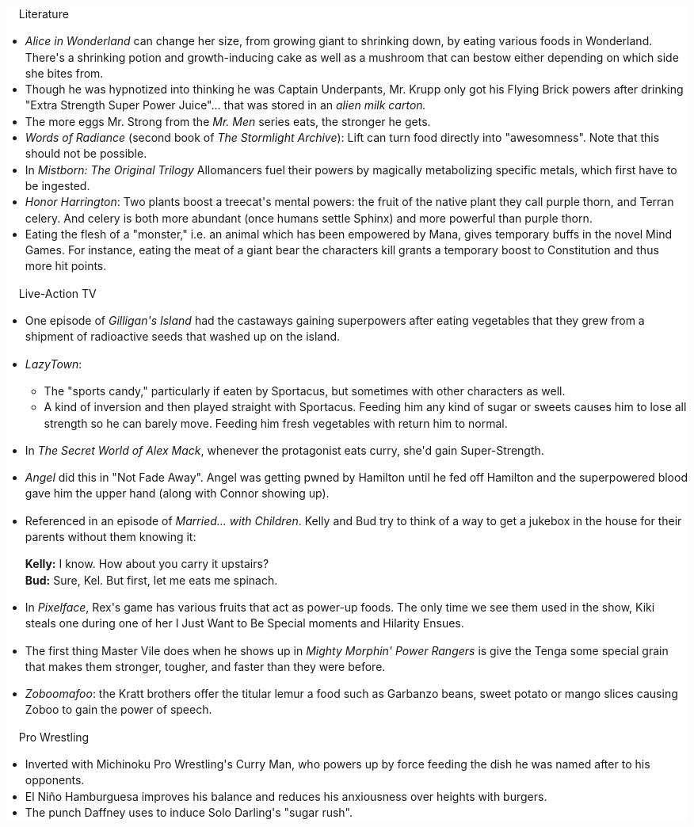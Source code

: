     Literature 

-   _Alice in Wonderland_ can change her size, from growing giant to shrinking down, by eating various foods in Wonderland. There's a shrinking potion and growth-inducing cake as well as a mushroom that can bestow either depending on which side she bites from.
-   Though he was hypnotized into thinking he was Captain Underpants, Mr. Krupp only got his Flying Brick powers after drinking "Extra Strength Super Power Juice"... that was stored in an _alien milk carton._
-   The more eggs Mr. Strong from the _Mr. Men_ series eats, the stronger he gets.
-   _Words of Radiance_ (second book of _The Stormlight Archive_): Lift can turn food directly into "awesomness". Note that this should not be possible.
-   In _Mistborn: The Original Trilogy_ Allomancers fuel their powers by magically metabolizing specific metals, which first have to be ingested.
-   _Honor Harrington_: Two plants boost a treecat's mental powers: the fruit of the native plant they call purple thorn, and Terran celery. And celery is both more abundant (once humans settle Sphinx) and more powerful than purple thorn.
-   Eating the flesh of a "monster," i.e. an animal which has been empowered by Mana, gives temporary buffs in the novel Mind Games. For instance, eating the meat of a giant bear the characters kill grants a temporary boost to Constitution and thus more hit points.

    Live-Action TV 

-   One episode of _Gilligan's Island_ had the castaways gaining superpowers after eating vegetables that they grew from a shipment of radioactive seeds that washed up on the island.
-   _LazyTown_:
    -   The "sports candy," particularly if eaten by Sportacus, but sometimes with other characters as well.
    -   A kind of inversion and then played straight with Sportacus. Feeding him any kind of sugar or sweets causes him to lose all strength so he can barely move. Feeding him fresh vegetables with return him to normal.
-   In _The Secret World of Alex Mack_, whenever the protagonist eats curry, she'd gain Super-Strength.
-   _Angel_ did this in "Not Fade Away". Angel was getting pwned by Hamilton until he fed off Hamilton and the superpowered blood gave him the upper hand (along with Connor showing up).
-   Referenced in an episode of _Married... with Children_. Kelly and Bud try to think of a way to get a jukebox in the house for their parents without them knowing it:
    
    **Kelly:** I know. How about you carry it upstairs?  
    **Bud:** Sure, Kel. But first, let me eats me spinach.
    
-   In _Pixelface_, Rex's game has various fruits that act as power-up foods. The only time we see them used in the show, Kiki steals one during one of her I Just Want to Be Special moments and Hilarity Ensues.
-   The first thing Master Vile does when he shows up in _Mighty Morphin' Power Rangers_ is give the Tenga some special grain that makes them stronger, tougher, and faster than they were before.
-   _Zoboomafoo_: the Kratt brothers offer the titular lemur a food such as Garbanzo beans, sweet potato or mango slices causing Zoboo to gain the power of speech.

    Pro Wrestling 

-   Inverted with Michinoku Pro Wrestling's Curry Man, who powers up by force feeding the dish he was named after to his opponents.
-   El Niño Hamburguesa improves his balance and reduces his anxiousness over heights with burgers.
-   The punch Daffney uses to induce Solo Darling's "sugar rush".
